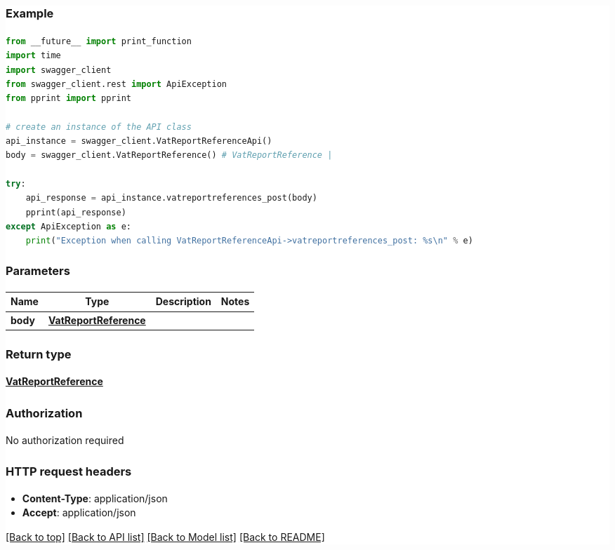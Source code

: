 ### Example
```python
from __future__ import print_function
import time
import swagger_client
from swagger_client.rest import ApiException
from pprint import pprint

# create an instance of the API class
api_instance = swagger_client.VatReportReferenceApi()
body = swagger_client.VatReportReference() # VatReportReference | 

try:
    api_response = api_instance.vatreportreferences_post(body)
    pprint(api_response)
except ApiException as e:
    print("Exception when calling VatReportReferenceApi->vatreportreferences_post: %s\n" % e)
```

### Parameters

Name | Type | Description  | Notes
------------- | ------------- | ------------- | -------------
 **body** | [**VatReportReference**](VatReportReference.md)|  | 

### Return type

[**VatReportReference**](VatReportReference.md)

### Authorization

No authorization required

### HTTP request headers

 - **Content-Type**: application/json
 - **Accept**: application/json

[[Back to top]](#) [[Back to API list]](../README.md#documentation-for-api-endpoints) [[Back to Model list]](../README.md#documentation-for-models) [[Back to README]](../README.md)

